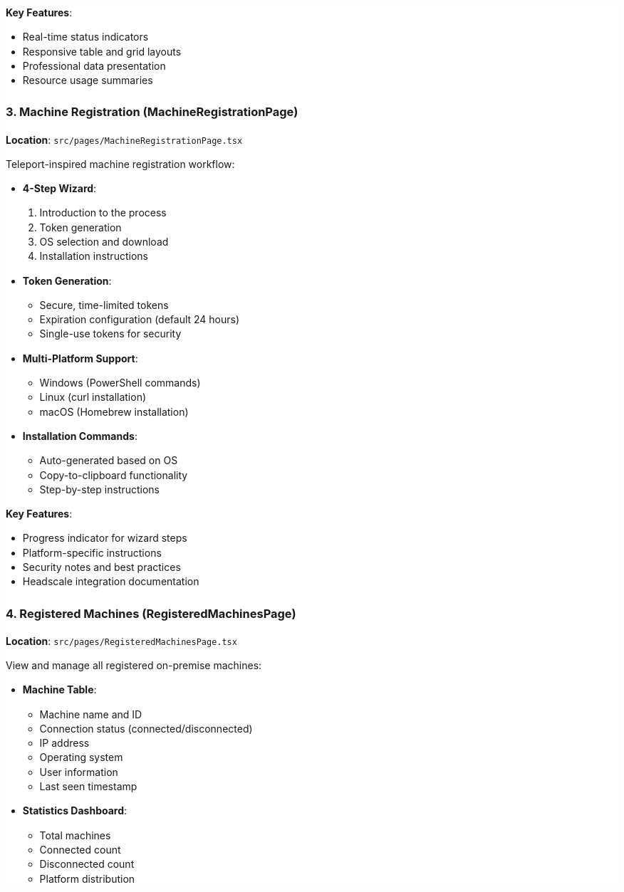 **Key Features**:
- Real-time status indicators
- Responsive table and grid layouts
- Professional data presentation
- Resource usage summaries

### 3. Machine Registration (MachineRegistrationPage)

**Location**: `src/pages/MachineRegistrationPage.tsx`

Teleport-inspired machine registration workflow:

- **4-Step Wizard**:
  1. Introduction to the process
  2. Token generation
  3. OS selection and download
  4. Installation instructions

- **Token Generation**:
  - Secure, time-limited tokens
  - Expiration configuration (default 24 hours)
  - Single-use tokens for security

- **Multi-Platform Support**:
  - Windows (PowerShell commands)
  - Linux (curl installation)
  - macOS (Homebrew installation)

- **Installation Commands**:
  - Auto-generated based on OS
  - Copy-to-clipboard functionality
  - Step-by-step instructions

**Key Features**:
- Progress indicator for wizard steps
- Platform-specific instructions
- Security notes and best practices
- Headscale integration documentation

### 4. Registered Machines (RegisteredMachinesPage)

**Location**: `src/pages/RegisteredMachinesPage.tsx`

View and manage all registered on-premise machines:

- **Machine Table**:
  - Machine name and ID
  - Connection status (connected/disconnected)
  - IP address
  - Operating system
  - User information
  - Last seen timestamp

- **Statistics Dashboard**:
  - Total machines
  - Connected count
  - Disconnected count
  - Platform distribution
